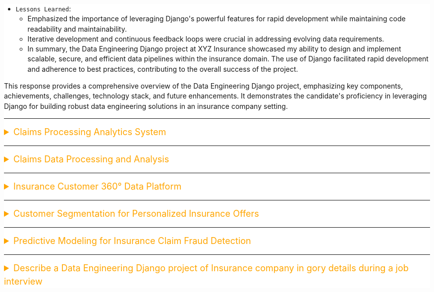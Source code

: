-   `Lessons Learned`:
    -   Emphasized the importance of leveraging Django's powerful features for rapid development while maintaining code readability and maintainability.
    -   Iterative development and continuous feedback loops were crucial in addressing evolving data requirements.
    -   In summary, the Data Engineering Django project at XYZ Insurance showcased my ability to design and implement scalable, secure, and efficient data pipelines within the insurance domain. The use of Django facilitated rapid development and adherence to best practices, contributing to the overall success of the project.

This response provides a comprehensive overview of the Data Engineering Django project, emphasizing key components, achievements, challenges, technology stack, and future enhancements. It demonstrates the candidate's proficiency in leveraging Django for building robust data engineering solutions in an insurance company setting.

</details>

---

<details><summary style="font-size:18px;color:Orange;text-align:left">Claims Processing Analytics System</summary></details>

---

<details><summary style="font-size:18px;color:Orange;text-align:left">Claims Data Processing and Analysis</summary></details>

---

<details><summary style="font-size:18px;color:Orange;text-align:left">Insurance Customer 360° Data Platform</summary></details>

---

<details><summary style="font-size:18px;color:Orange;text-align:left">Customer Segmentation for Personalized Insurance Offers</summary></details>

---

<details><summary style="font-size:18px;color:Orange;text-align:left">Predictive Modeling for Insurance Claim Fraud Detection</summary></details>

---

<details><summary style="font-size:18px;color:Orange;text-align:left">Describe a Data Engineering Django project of Insurance company in gory details during a job interview</summary></details>
